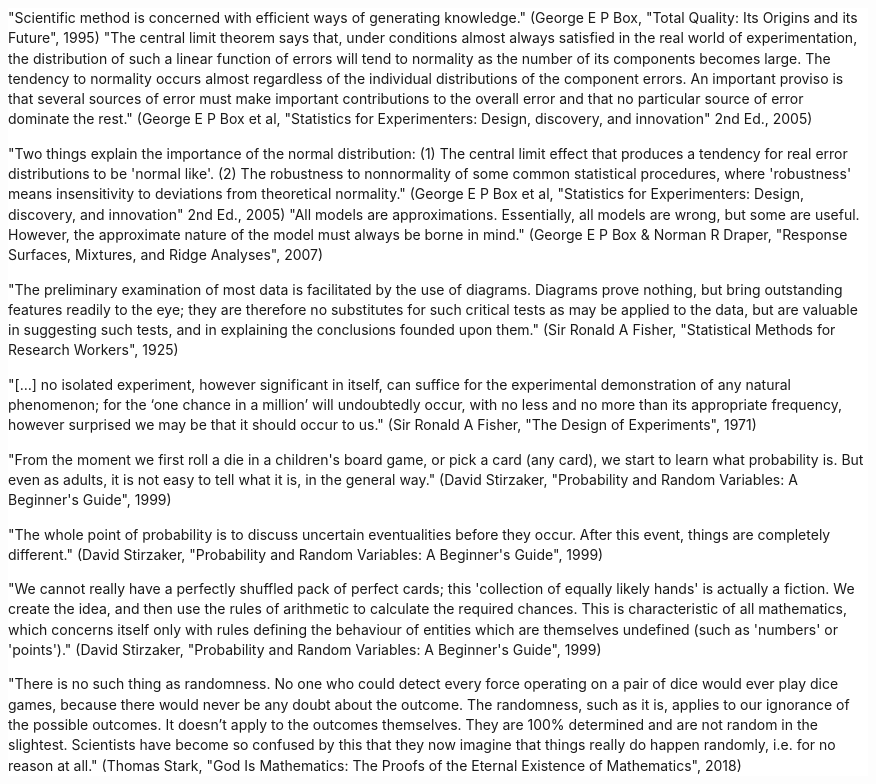 
"Scientific method is concerned with efficient ways of generating knowledge." (George E P Box, "Total Quality: Its Origins and its Future", 1995)
"The central limit theorem says that, under conditions almost always satisfied in the real world of experimentation, the distribution of such a linear function of errors will tend to normality as the number of its components becomes large. The tendency to normality occurs almost regardless of the individual distributions of the component errors. An important proviso is that several sources of error must make important contributions to the overall error and that no particular source of error dominate the rest." (George E P Box et al, "Statistics for Experimenters: Design, discovery, and innovation" 2nd Ed., 2005)

"Two things explain the importance of the normal distribution: (1) The central limit effect that produces a tendency for real error distributions to be 'normal like'. (2) The robustness to nonnormality of some common statistical procedures, where 'robustness' means insensitivity to deviations from theoretical normality." (George E P Box et al, "Statistics for Experimenters: Design, discovery, and innovation" 2nd Ed., 2005)
"All models are approximations. Essentially, all models are wrong, but some are useful. However, the approximate nature of the model must always be borne in mind." (George E P Box & Norman R Draper, "Response Surfaces, Mixtures, and Ridge Analyses", 2007)


"The preliminary examination of most data is facilitated by the use of diagrams. Diagrams prove nothing, but bring outstanding features readily to the eye; they are therefore no substitutes for such critical tests as may be applied to the data, but are valuable in suggesting such tests, and in explaining the conclusions founded upon them." (Sir Ronald A Fisher, "Statistical Methods for Research Workers", 1925)



"[…] no isolated experiment, however significant in itself, can suffice for the experimental demonstration of any natural phenomenon; for the ‘one chance in a million’ will undoubtedly occur, with no less and no more than its appropriate frequency, however surprised we may be that it should occur to us." (Sir Ronald A Fisher, "The Design of Experiments", 1971)



"From the moment we first roll a die in a children's board game, or pick a card (any card), we start to learn what probability is. But even as adults, it is not easy to tell what it is, in the general way." (David Stirzaker, "Probability and Random Variables: A Beginner's Guide", 1999)


"The whole point of probability is to discuss uncertain eventualities before they occur. After this event, things are completely different." (David Stirzaker, "Probability and Random Variables: A Beginner's Guide", 1999)

"We cannot really have a perfectly shuffled pack of perfect cards; this 'collection of equally likely hands' is actually a fiction. We create the idea, and then use the rules of arithmetic to calculate the required chances. This is characteristic of all mathematics, which concerns itself only with rules defining the behaviour of entities which are themselves undefined (such as 'numbers' or 'points')." (David Stirzaker, "Probability and Random Variables: A Beginner's Guide", 1999)


"There is no such thing as randomness. No one who could detect every force operating on a pair of dice would ever play dice games, because there would never be any doubt about the outcome. The randomness, such as it is, applies to our ignorance of the possible outcomes. It doesn’t apply to the outcomes themselves. They are 100% determined and are not random in the slightest. Scientists have become so confused by this that they now imagine that things really do happen randomly, i.e. for no reason at all." (Thomas Stark, "God Is Mathematics: The Proofs of the Eternal Existence of Mathematics", 2018)
